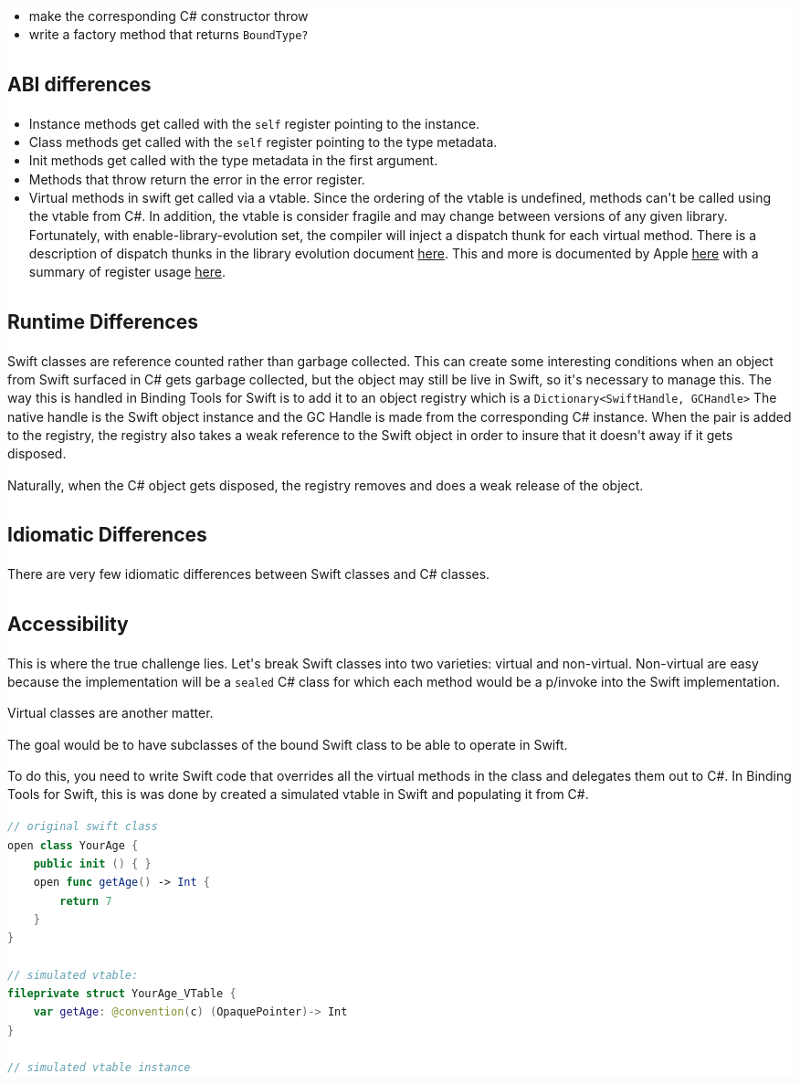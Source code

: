 - make the corresponding C# constructor throw
- write a factory method that returns `BoundType?`

## ABI differences

- Instance methods get called with the `self` register pointing to the instance.
- Class methods get called with the `self` register pointing to the type metadata.
- Init methods get called with the type metadata in the first argument.
- Methods that throw return the error in the error register.
- Virtual methods in swift get called via a vtable. Since the ordering of the vtable is undefined, methods can't be called using the vtable from C#. In addition, the vtable is consider fragile and may change between versions of any given library. Fortunately, with enable-library-evolution set, the compiler will inject a dispatch thunk for each virtual method. There is a description of dispatch thunks in the library evolution document [here](https://www.swift.org/blog/library-evolution/).
This and more is documented by Apple [here](https://github.com/swiftlang/swift/blob/main/docs/ABI/CallingConvention.rst) with a summary of register usage [here](https://github.com/swiftlang/swift/blob/main/docs/ABI/CallConvSummary.rst).

## Runtime Differences

Swift classes are reference counted rather than garbage collected. This can create some interesting conditions when an object from Swift surfaced in C# gets garbage collected, but the object may still be live in Swift, so it's necessary to manage this. The way this is handled in Binding Tools for Swift is to add it to an object registry which is a `Dictionary<SwiftHandle, GCHandle>` The native handle is the Swift object instance and the GC Handle is made from the corresponding C# instance. When the pair is added to the registry, the registry also takes a weak reference to the Swift
object in order to insure that it doesn't away if it gets disposed.

Naturally, when the C# object gets disposed, the registry removes and does a weak release of the object.

## Idiomatic Differences

There are very few idiomatic differences between Swift classes and C# classes.

## Accessibility

This is where the true challenge lies.
Let's break Swift classes into two varieties: virtual and non-virtual. Non-virtual are easy because the implementation will be a `sealed` C# class for which each method would be a p/invoke into the Swift implementation.

Virtual classes are another matter.

The goal would be to have subclasses of the bound Swift class to be able to operate in Swift.

To do this, you need to write Swift code that overrides all the virtual methods in the class and delegates them out to C#. In Binding Tools for Swift, this is was done by created a simulated vtable in Swift and populating it from C#.

```swift
// original swift class
open class YourAge {
    public init () { }
    open func getAge() -> Int {
        return 7
    }
}

// simulated vtable:
fileprivate struct YourAge_VTable {
    var getAge: @convention(c) (OpaquePointer)-> Int
}

// simulated vtable instance
```